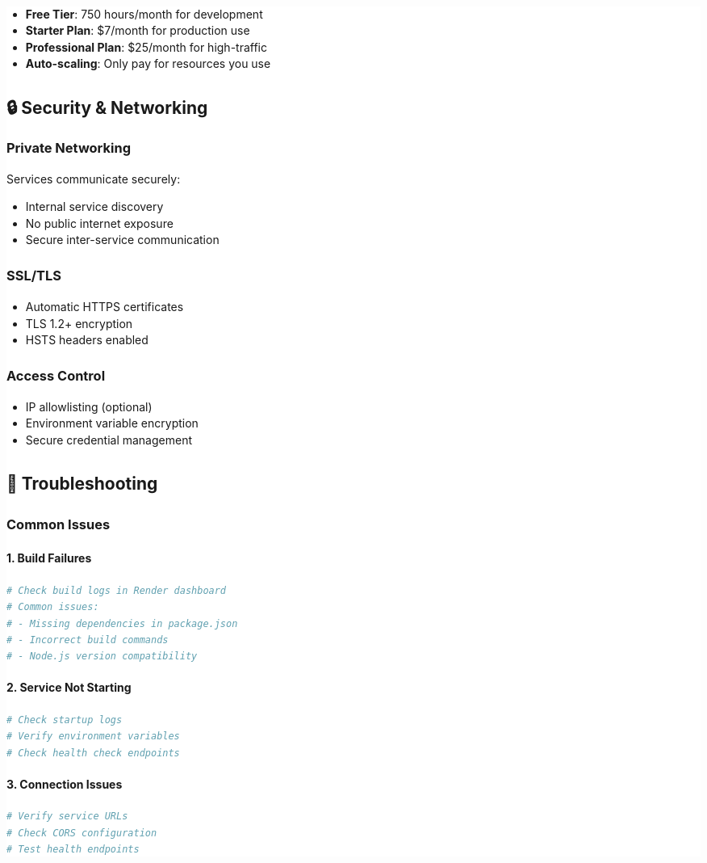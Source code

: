 - **Free Tier**: 750 hours/month for development
- **Starter Plan**: $7/month for production use
- **Professional Plan**: $25/month for high-traffic
- **Auto-scaling**: Only pay for resources you use

## 🔒 Security & Networking

### **Private Networking**

Services communicate securely:

- Internal service discovery
- No public internet exposure
- Secure inter-service communication

### **SSL/TLS**

- Automatic HTTPS certificates
- TLS 1.2+ encryption
- HSTS headers enabled

### **Access Control**

- IP allowlisting (optional)
- Environment variable encryption
- Secure credential management

## 🚨 Troubleshooting

### **Common Issues**

#### **1. Build Failures**

```bash
# Check build logs in Render dashboard
# Common issues:
# - Missing dependencies in package.json
# - Incorrect build commands
# - Node.js version compatibility
```

#### **2. Service Not Starting**

```bash
# Check startup logs
# Verify environment variables
# Check health check endpoints
```

#### **3. Connection Issues**

```bash
# Verify service URLs
# Check CORS configuration
# Test health endpoints
```
